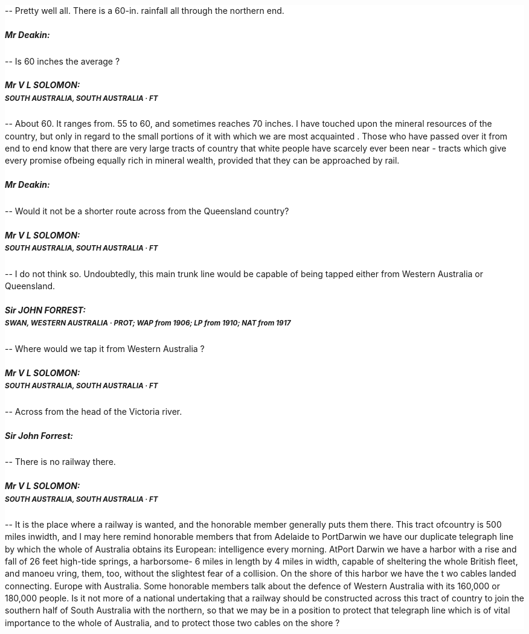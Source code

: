 -- Pretty well all. There is a 60-in. rainfall all through the northern end. 

##### Mr Deakin:

-- Is 60 inches the average ? 

##### Mr V L SOLOMON:<br><small class="text-muted">SOUTH AUSTRALIA, SOUTH AUSTRALIA &middot; FT</small>

-- About 60. It ranges from. 55 to 60, and sometimes reaches 70 inches. I have touched upon the mineral resources of the country, but only in regard to the small portions of it with which we are most acquainted . Those who have passed over it from end to end know that there are very large tracts of country that white people have scarcely ever been near - tracts which give every promise ofbeing equally rich in mineral wealth, provided that they can be approached by rail. 

##### Mr Deakin:

-- Would it not be a shorter route across from the Queensland country? 

##### Mr V L SOLOMON:<br><small class="text-muted">SOUTH AUSTRALIA, SOUTH AUSTRALIA &middot; FT</small>

-- I do not think so. Undoubtedly, this main trunk line would be capable of being tapped either from Western Australia or Queensland. 

##### Sir JOHN FORREST:<br><small class="text-muted">SWAN, WESTERN AUSTRALIA &middot; PROT; WAP from 1906; LP from 1910; NAT from 1917</small>

-- Where would we tap it from Western Australia ? 

##### Mr V L SOLOMON:<br><small class="text-muted">SOUTH AUSTRALIA, SOUTH AUSTRALIA &middot; FT</small>

-- Across from the head of the Victoria river. 

##### Sir John Forrest:

-- There is no railway there. 

##### Mr V L SOLOMON:<br><small class="text-muted">SOUTH AUSTRALIA, SOUTH AUSTRALIA &middot; FT</small>

-- It is the place where a railway is wanted, and the honorable member generally puts them there. This tract  ofcountry is 500 miles inwidth, and I may here remind honorable members that from Adelaide to PortDarwin we have our duplicate telegraph line by which the whole of Australia obtains its European: intelligence every morning. AtPort Darwin we have a harbor with a rise and fall of 26 feet high-tide springs, a harborsome- 6 miles in length by 4 miles in width, capable of sheltering the whole British fleet, and manoeu vring, them, too, without the slightest fear of a collision. On the shore of this harbor we have the t wo cables landed connecting. Europe with Australia. Some honorable members talk about the defence of Western Australia with its 160,000 or 180,000 people. Is it not more of a national undertaking that a railway should be constructed across this tract of country to join the southern half of South Australia with the northern, so that we may be in a position to protect that telegraph line which is of vital importance to the whole of Australia, and to protect those two cables on the shore ? 

